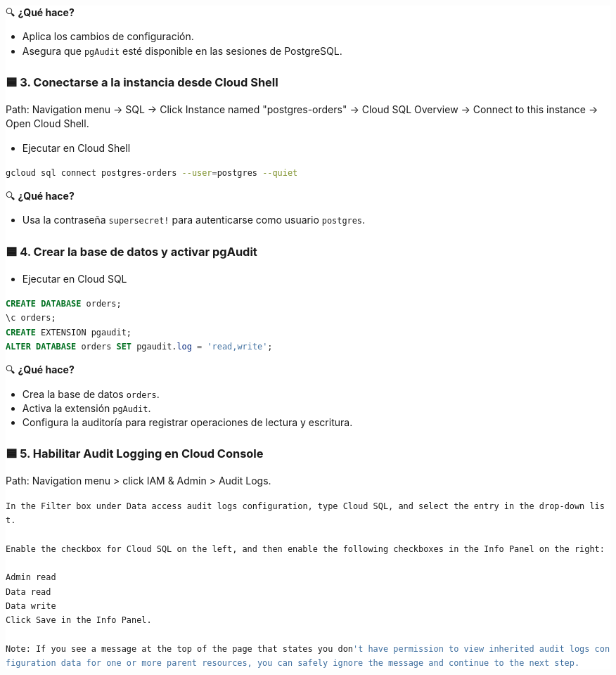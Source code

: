 🔍 **¿Qué hace?**
- Aplica los cambios de configuración.
- Asegura que `pgAudit` esté disponible en las sesiones de PostgreSQL.



### 🟦 3. Conectarse a la instancia desde Cloud Shell

 Path:  Navigation menu -> SQL -> Click Instance named "postgres-orders" ->  Cloud SQL Overview -> Connect to this instance -> Open Cloud Shell.
- Ejecutar en Cloud Shell
```bash
gcloud sql connect postgres-orders --user=postgres --quiet
```

🔍 **¿Qué hace?**
- Usa la contraseña `supersecret!` para autenticarse como usuario `postgres`.



### 🟦 4. Crear la base de datos y activar pgAudit
- Ejecutar en Cloud SQL
```sql
CREATE DATABASE orders;
\c orders;
CREATE EXTENSION pgaudit;
ALTER DATABASE orders SET pgaudit.log = 'read,write';
```

🔍 **¿Qué hace?**
- Crea la base de datos `orders`.
- Activa la extensión `pgAudit`.
- Configura la auditoría para registrar operaciones de lectura y escritura.



### 🟦 5. Habilitar Audit Logging en Cloud Console

  Path: Navigation menu > click IAM & Admin > Audit Logs.
```bash
In the Filter box under Data access audit logs configuration, type Cloud SQL, and select the entry in the drop-down list.

Enable the checkbox for Cloud SQL on the left, and then enable the following checkboxes in the Info Panel on the right:

Admin read
Data read
Data write
Click Save in the Info Panel.

Note: If you see a message at the top of the page that states you don't have permission to view inherited audit logs configuration data for one or more parent resources, you can safely ignore the message and continue to the next step.

```
